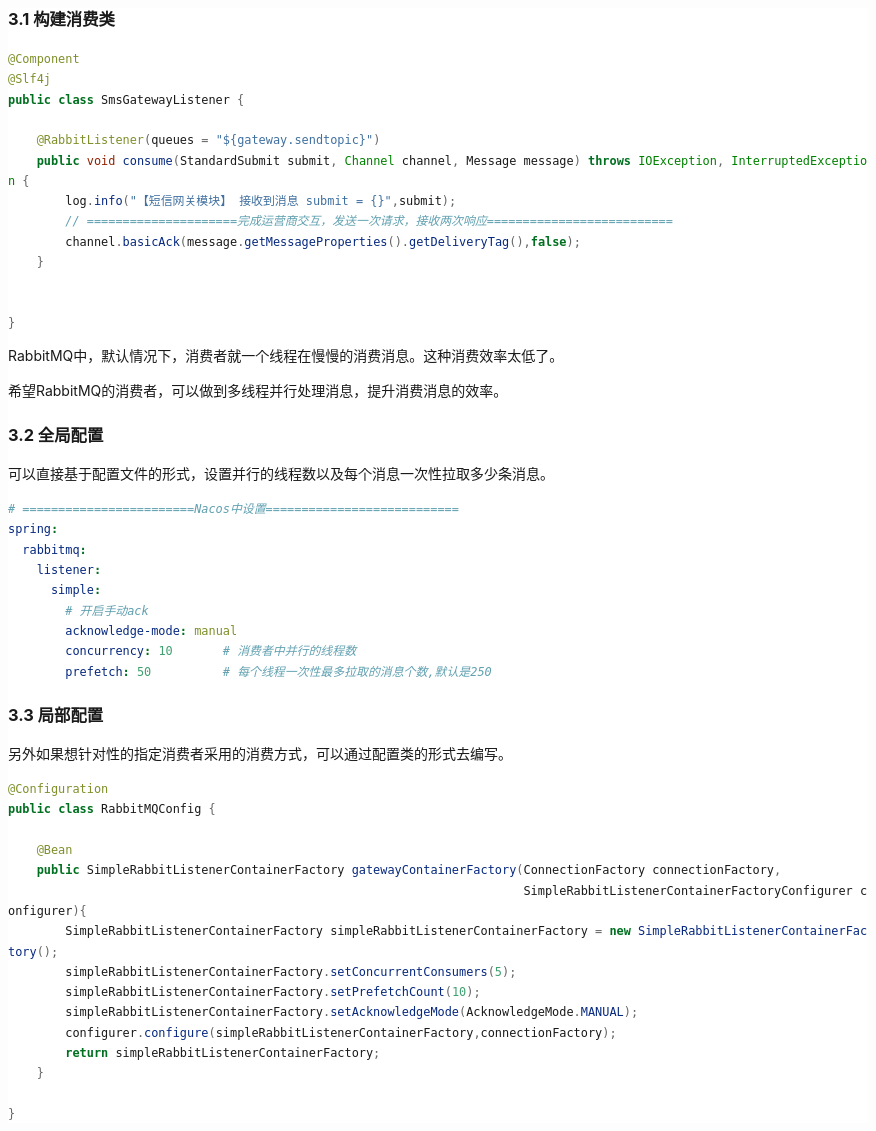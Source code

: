 ### 3.1 构建消费类

```java
@Component
@Slf4j
public class SmsGatewayListener {

    @RabbitListener(queues = "${gateway.sendtopic}")
    public void consume(StandardSubmit submit, Channel channel, Message message) throws IOException, InterruptedException {
        log.info("【短信网关模块】 接收到消息 submit = {}",submit);
        // =====================完成运营商交互，发送一次请求，接收两次响应==========================
        channel.basicAck(message.getMessageProperties().getDeliveryTag(),false);
    }


}
```

RabbitMQ中，默认情况下，消费者就一个线程在慢慢的消费消息。这种消费效率太低了。

希望RabbitMQ的消费者，可以做到多线程并行处理消息，提升消费消息的效率。

### 3.2 全局配置

可以直接基于配置文件的形式，设置并行的线程数以及每个消息一次性拉取多少条消息。

```yml
# ========================Nacos中设置===========================
spring: 
  rabbitmq:
    listener:
      simple:
        # 开启手动ack
        acknowledge-mode: manual
        concurrency: 10       # 消费者中并行的线程数
        prefetch: 50          # 每个线程一次性最多拉取的消息个数,默认是250
```

### 3.3 局部配置

另外如果想针对性的指定消费者采用的消费方式，可以通过配置类的形式去编写。

```java
@Configuration
public class RabbitMQConfig {

    @Bean
    public SimpleRabbitListenerContainerFactory gatewayContainerFactory(ConnectionFactory connectionFactory,
                                                                        SimpleRabbitListenerContainerFactoryConfigurer configurer){
        SimpleRabbitListenerContainerFactory simpleRabbitListenerContainerFactory = new SimpleRabbitListenerContainerFactory();
        simpleRabbitListenerContainerFactory.setConcurrentConsumers(5);
        simpleRabbitListenerContainerFactory.setPrefetchCount(10);
        simpleRabbitListenerContainerFactory.setAcknowledgeMode(AcknowledgeMode.MANUAL);
        configurer.configure(simpleRabbitListenerContainerFactory,connectionFactory);
        return simpleRabbitListenerContainerFactory;
    }

}
```

